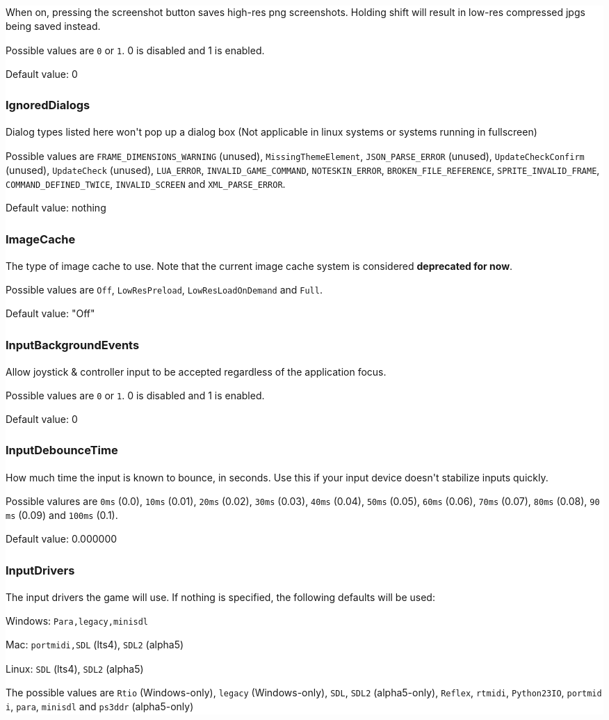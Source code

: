 When on, pressing the screenshot button saves high-res png screenshots. Holding shift will result in low-res compressed jpgs being saved instead.

Possible values are ``0`` or ``1``. 0 is disabled and 1 is enabled.

Default value: 0

### IgnoredDialogs

Dialog types listed here won't pop up a dialog box (Not applicable in linux systems or systems running in fullscreen)

Possible values are ``FRAME_DIMENSIONS_WARNING`` (unused), ``MissingThemeElement``, ``JSON_PARSE_ERROR`` (unused), ``UpdateCheckConfirm`` (unused), ``UpdateCheck`` (unused), ``LUA_ERROR``, ``INVALID_GAME_COMMAND``, ``NOTESKIN_ERROR``, ``BROKEN_FILE_REFERENCE``, ``SPRITE_INVALID_FRAME``, ``COMMAND_DEFINED_TWICE``, ``INVALID_SCREEN`` and ``XML_PARSE_ERROR``.

Default value: nothing

### ImageCache

The type of image cache to use. Note that the current image cache system is considered **deprecated for now**.

Possible values are ``Off``, ``LowResPreload``, ``LowResLoadOnDemand`` and ``Full``.

Default value: "Off"

### InputBackgroundEvents

Allow joystick & controller input to be accepted regardless of the application focus.

Possible values are ``0`` or ``1``. 0 is disabled and 1 is enabled.

Default value: 0

### InputDebounceTime

How much time the input is known to bounce, in seconds. Use this if your input device doesn't stabilize inputs quickly.

Possible valures are ``0ms`` (0.0), ``10ms`` (0.01), ``20ms`` (0.02), ``30ms`` (0.03), ``40ms`` (0.04), ``50ms`` (0.05), ``60ms`` (0.06), ``70ms`` (0.07), ``80ms`` (0.08), ``90ms`` (0.09) and ``100ms`` (0.1).

Default value: 0.000000

### InputDrivers

The input drivers the game will use. If nothing is specified, the following defaults will be used:

Windows: ``Para,legacy,minisdl``

Mac: ``portmidi,SDL`` (lts4), ``SDL2`` (alpha5)

Linux: ``SDL`` (lts4), ``SDL2`` (alpha5)

The possible values are ``Rtio`` (Windows-only), ``legacy`` (Windows-only), ``SDL``, ``SDL2`` (alpha5-only), ``Reflex``, ``rtmidi``, ``Python23IO``, ``portmidi``, ``para``, ``minisdl`` and ``ps3ddr`` (alpha5-only)
